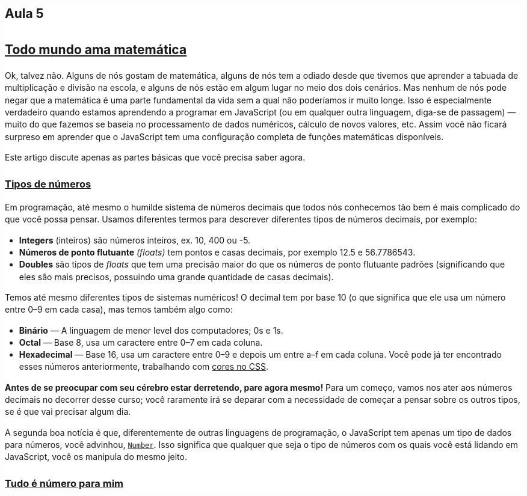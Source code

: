 ## Aula 5

## [Todo mundo ama matemática](https://developer.mozilla.org/pt-BR/docs/Learn/JavaScript/First_steps/Math#todo_mundo_ama_matem%C3%A1tica)

Ok, talvez não. Alguns de nós gostam de matemática, alguns de nós tem a odiado desde que tivemos que aprender a tabuada de multiplicação e divisão na escola, e alguns de nós estão em algum lugar no meio dos dois cenários. Mas nenhum de nós pode negar que a matemática é uma parte fundamental da vida sem a qual não poderíamos ir muito longe. Isso é especialmente verdadeiro quando estamos aprendendo a programar em JavaScript (ou em qualquer outra linguagem, diga-se de passagem) — muito do que fazemos se baseia no processamento de dados numéricos, cálculo de novos valores, etc. Assim você não ficará surpreso em aprender que o JavaScript tem uma configuração completa de funções matemáticas disponíveis.

Este artigo discute apenas as partes básicas que você precisa saber agora.

### [Tipos de números](https://developer.mozilla.org/pt-BR/docs/Learn/JavaScript/First_steps/Math#tipos_de_n%C3%BAmeros)

Em programação, até mesmo o humilde sistema de números decimais que todos nós conhecemos tão bem é mais complicado do que você possa pensar. Usamos diferentes termos para descrever diferentes tipos de números decimais, por exemplo:

-   **Integers**  (inteiros) são números inteiros, ex. 10, 400 ou -5.
-   **Números de ponto flutuante**  _(floats)_  tem pontos e casas decimais, por exemplo 12.5 e 56.7786543.
-   **Doubles**  são tipos de  _floats_  que tem uma precisão maior do que os números de ponto flutuante padrões (significando que eles são mais precisos, possuindo uma grande quantidade de casas decimais).

Temos até mesmo diferentes tipos de sistemas numéricos! O decimal tem por base 10 (o que significa que ele usa um número entre 0–9 em cada casa), mas temos também algo como:

-   **Binário**  — A linguagem de menor level dos computadores; 0s e 1s.
-   **Octal**  — Base 8, usa um caractere entre 0–7 em cada coluna.
-   **Hexadecimal**  — Base 16, usa um caractere entre 0–9 e depois um entre a–f em cada coluna. Você pode já ter encontrado esses números anteriormente, trabalhando com  [cores no CSS](https://developer.mozilla.org/en-US/docs/Learn/CSS/Building_blocks/Values_and_units#valores_hexadecimais).

**Antes de se preocupar com seu cérebro estar derretendo, pare agora mesmo!**  Para um começo, vamos nos ater aos números decimais no decorrer desse curso; você raramente irá se deparar com a necessidade de começar a pensar sobre os outros tipos, se é que vai precisar algum dia.

A segunda boa notícia é que, diferentemente de outras linguagens de programação, o JavaScript tem apenas um tipo de dados para números, você advinhou,  [`Number`](https://developer.mozilla.org/pt-BR/docs/Web/JavaScript/Reference/Global_Objects/Number). Isso significa que qualquer que seja o tipo de números com os quais você está lidando em JavaScript, você os manipula do mesmo jeito.

### [Tudo é número para mim](https://developer.mozilla.org/pt-BR/docs/Learn/JavaScript/First_steps/Math#tudo_%C3%A9_n%C3%BAmero_para_mim)
